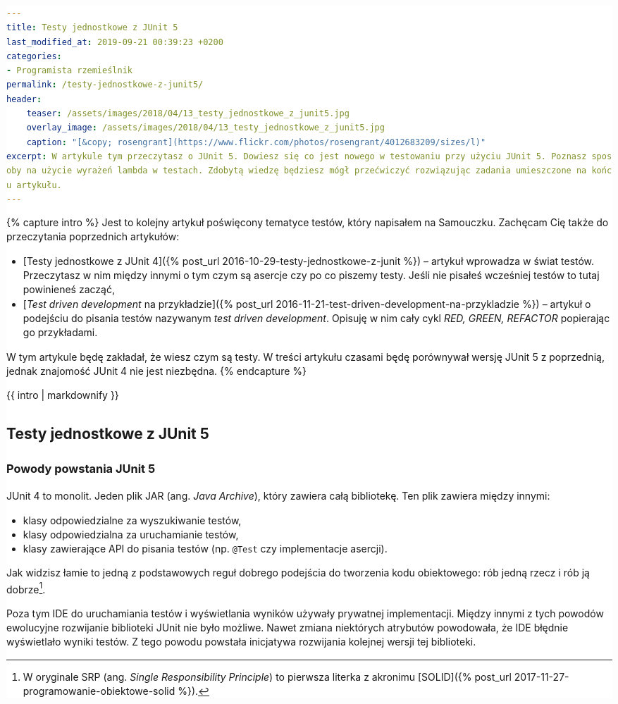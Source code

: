 ```yaml
---
title: Testy jednostkowe z JUnit 5
last_modified_at: 2019-09-21 00:39:23 +0200
categories:
- Programista rzemieślnik
permalink: /testy-jednostkowe-z-junit5/
header:
    teaser: /assets/images/2018/04/13_testy_jednostkowe_z_junit5.jpg
    overlay_image: /assets/images/2018/04/13_testy_jednostkowe_z_junit5.jpg
    caption: "[&copy; rosengrant](https://www.flickr.com/photos/rosengrant/4012683209/sizes/l)"
excerpt: W artykule tym przeczytasz o JUnit 5. Dowiesz się co jest nowego w testowaniu przy użyciu JUnit 5. Poznasz sposoby na użycie wyrażeń lambda w testach. Zdobytą wiedzę będziesz mógł przećwiczyć rozwiązując zadania umieszczone na końcu artykułu.
---
```


{% capture intro %}
Jest to kolejny artykuł poświęcony tematyce testów, który napisałem na Samouczku. Zachęcam Cię także do przeczytania poprzednich artykułów:

- [Testy jednostkowe z JUnit 4]({% post_url 2016-10-29-testy-jednostkowe-z-junit %}) – artykuł wprowadza w świat testów. Przeczytasz w nim między innymi o tym czym są asercje czy po co piszemy testy. Jeśli nie pisałeś wcześniej testów to tutaj powinieneś zacząć,
- [_Test driven development_ na przykładzie]({% post_url 2016-11-21-test-driven-development-na-przykladzie %}) – artykuł o podejściu do pisania testów nazywanym _test driven development_. Opisuję w nim cały cykl _RED, GREEN, REFACTOR_ popierając go przykładami.

W tym artykule będę zakładał, że wiesz czym są testy. W treści artykułu czasami będę porównywał wersję JUnit 5 z poprzednią, jednak znajomość JUnit 4 nie jest niezbędna.
{% endcapture %}

<div class="notice--info">
  {{ intro | markdownify }}
</div>

## Testy jednostkowe z JUnit 5

### Powody powstania JUnit 5

JUnit 4 to monolit. Jeden plik JAR (ang. _Java Archive_), który zawiera całą bibliotekę. Ten plik zawiera między innymi:

- klasy odpowiedzialne za wyszukiwanie testów,
- klasy odpowiedzialna za uruchamianie testów,
- klasy zawierające API do pisania testów (np. `@Test` czy implementacje asercji).

Jak widzisz łamie to jedną z podstawowych reguł dobrego podejścia do tworzenia kodu obiektowego: rób jedną rzecz i rób ją dobrze[^solid].

[^solid]: W oryginale SRP (ang. _Single Responsibility Principle_) to pierwsza literka z akronimu [SOLID]({% post_url 2017-11-27-programowanie-obiektowe-solid %}).

Poza tym IDE do uruchamiania testów i wyświetlania wyników używały prywatnej implementacji. Między innymi z tych powodów ewolucyjne rozwijanie biblioteki JUnit nie było możliwe. Nawet zmiana niektórych atrybutów powodowała, że IDE błędnie wyświetlało wyniki testów. Z tego powodu powstała inicjatywa rozwijania kolejnej wersji tej biblioteki.


[^podzielone]: Komponenty te są także podzielone na mniejsze elementy dystrybuowane w osobnych plikach JAR.
[^typy]: Metoda `assertAll` jest przeciążona i akceptuje różne rodzaje parametrów, zaczynając od "varargs" a na [strumieniach]({% post_url 2018-01-30-strumienie-w-jezyku-java %}) kończąc.